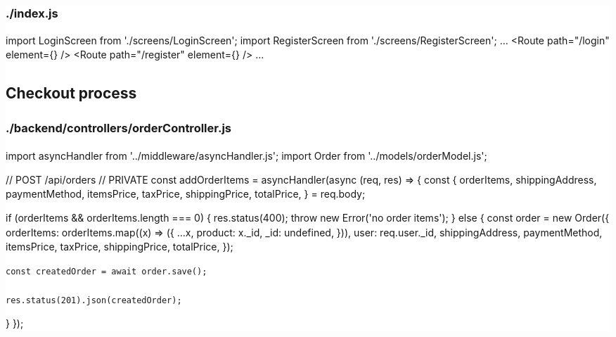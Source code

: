 ### ./index.js

import LoginScreen from './screens/LoginScreen';
import RegisterScreen from './screens/RegisterScreen';
...
<Route path="/login" element={<LoginScreen />} />
<Route path="/register" element={<RegisterScreen />} />
...

## Checkout process

### ./backend/controllers/orderController.js

import asyncHandler from '../middleware/asyncHandler.js';
import Order from '../models/orderModel.js';

// POST /api/orders
// PRIVATE
const addOrderItems = asyncHandler(async (req, res) => {
const {
orderItems,
shippingAddress,
paymentMethod,
itemsPrice,
taxPrice,
shippingPrice,
totalPrice,
} = req.body;

if (orderItems && orderItems.length === 0) {
res.status(400);
throw new Error('no order items');
} else {
const order = new Order({
orderItems: orderItems.map((x) => ({
...x,
product: x.\_id,
\_id: undefined,
})),
user: req.user.\_id,
shippingAddress,
paymentMethod,
itemsPrice,
taxPrice,
shippingPrice,
totalPrice,
});

    const createdOrder = await order.save();

    res.status(201).json(createdOrder);

}
});
